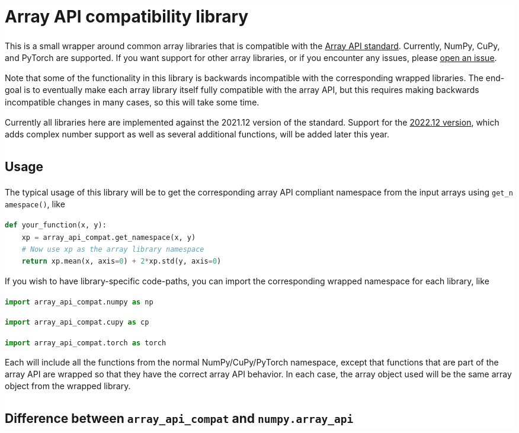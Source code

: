 # Array API compatibility library

This is a small wrapper around common array libraries that is compatible with
the [Array API standard](https://data-apis.org/array-api/latest/). Currently,
NumPy, CuPy, and PyTorch are supported. If you want support for other array
libraries, or if you encounter any issues, please [open an
issue](https://github.com/data-apis/array-api-compat/issues).

Note that some of the functionality in this library is backwards incompatible
with the corresponding wrapped libraries. The end-goal is to eventually make
each array library itself fully compatible with the array API, but this
requires making backwards incompatible changes in many cases, so this will
take some time.

Currently all libraries here are implemented against the 2021.12 version of
the standard. Support for the [2022.12
version](https://data-apis.org/array-api/2022.12/changelog.html), which adds
complex number support as well as several additional functions, will be added
later this year.

## Usage

The typical usage of this library will be to get the corresponding array API
compliant namespace from the input arrays using `get_namespace()`, like

```py
def your_function(x, y):
    xp = array_api_compat.get_namespace(x, y)
    # Now use xp as the array library namespace
    return xp.mean(x, axis=0) + 2*xp.std(y, axis=0)
```

If you wish to have library-specific code-paths, you can import the
corresponding wrapped namespace for each library, like

```py
import array_api_compat.numpy as np
```

```py
import array_api_compat.cupy as cp
```

```py
import array_api_compat.torch as torch
```

Each will include all the functions from the normal NumPy/CuPy/PyTorch
namespace, except that functions that are part of the array API are wrapped so
that they have the correct array API behavior. In each case, the array object
used will be the same array object from the wrapped library.

## Difference between `array_api_compat` and `numpy.array_api`

